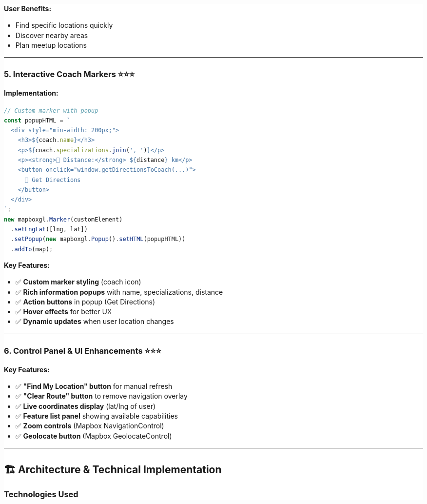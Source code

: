 **User Benefits:**
- Find specific locations quickly
- Discover nearby areas
- Plan meetup locations

---

### 5. Interactive Coach Markers ⭐⭐⭐

**Implementation:**
```javascript
// Custom marker with popup
const popupHTML = `
  <div style="min-width: 200px;">
    <h3>${coach.name}</h3>
    <p>${coach.specializations.join(', ')}</p>
    <p><strong>📍 Distance:</strong> ${distance} km</p>
    <button onclick="window.getDirectionsToCoach(...)">
      🧭 Get Directions
    </button>
  </div>
`;
new mapboxgl.Marker(customElement)
  .setLngLat([lng, lat])
  .setPopup(new mapboxgl.Popup().setHTML(popupHTML))
  .addTo(map);
```

**Key Features:**
- ✅ **Custom marker styling** (coach icon)
- ✅ **Rich information popups** with name, specializations, distance
- ✅ **Action buttons** in popup (Get Directions)
- ✅ **Hover effects** for better UX
- ✅ **Dynamic updates** when user location changes

---

### 6. Control Panel & UI Enhancements ⭐⭐⭐

**Key Features:**
- ✅ **"Find My Location" button** for manual refresh
- ✅ **"Clear Route" button** to remove navigation overlay
- ✅ **Live coordinates display** (lat/lng of user)
- ✅ **Feature list panel** showing available capabilities
- ✅ **Zoom controls** (Mapbox NavigationControl)
- ✅ **Geolocate button** (Mapbox GeolocateControl)

---

## 🏗️ Architecture & Technical Implementation

### Technologies Used
